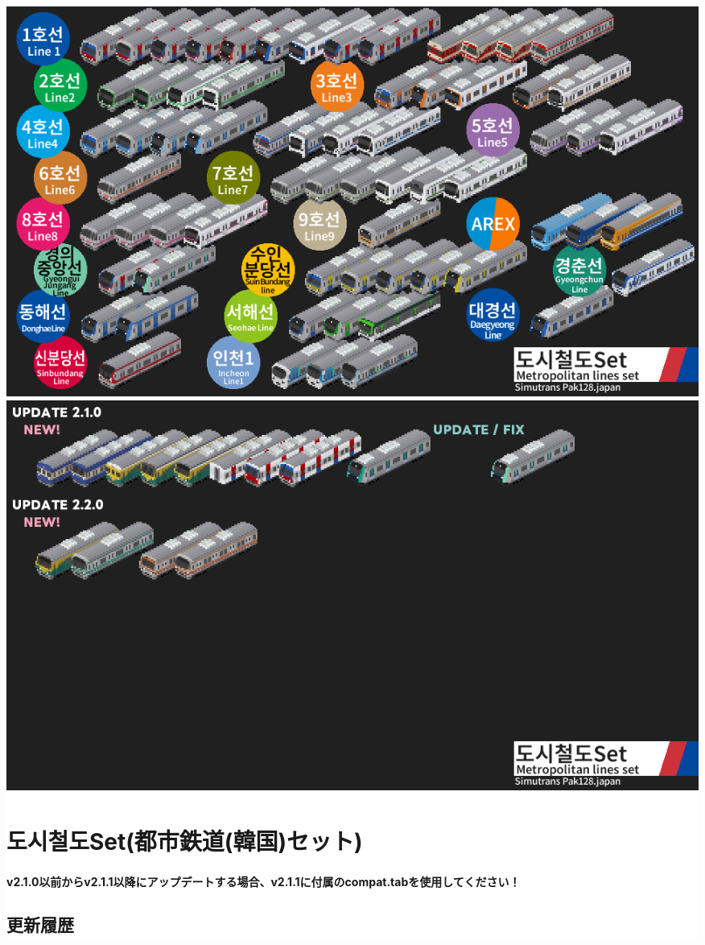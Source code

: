 
![](thumbnail.png)
![](thumbnail_update.png)
# 도시철도Set(都市鉄道(韓国)セット)
**v2.1.0以前からv2.1.1以降にアップデートする場合、v2.1.1に付属のcompat.tabを使用してください！**
## 更新履歴
